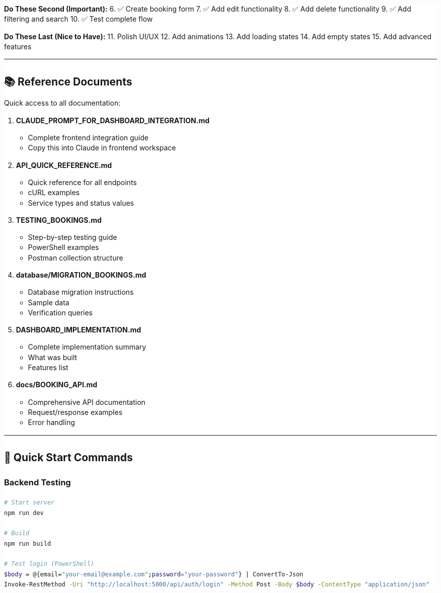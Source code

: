 **Do These Second (Important):**
6. ✅ Create booking form
7. ✅ Add edit functionality
8. ✅ Add delete functionality
9. ✅ Add filtering and search
10. ✅ Test complete flow

**Do These Last (Nice to Have):**
11. Polish UI/UX
12. Add animations
13. Add loading states
14. Add empty states
15. Add advanced features

---

## 📚 Reference Documents

Quick access to all documentation:

1. **CLAUDE_PROMPT_FOR_DASHBOARD_INTEGRATION.md**
   - Complete frontend integration guide
   - Copy this into Claude in frontend workspace

2. **API_QUICK_REFERENCE.md**
   - Quick reference for all endpoints
   - cURL examples
   - Service types and status values

3. **TESTING_BOOKINGS.md**
   - Step-by-step testing guide
   - PowerShell examples
   - Postman collection structure

4. **database/MIGRATION_BOOKINGS.md**
   - Database migration instructions
   - Sample data
   - Verification queries

5. **DASHBOARD_IMPLEMENTATION.md**
   - Complete implementation summary
   - What was built
   - Features list

6. **docs/BOOKING_API.md**
   - Comprehensive API documentation
   - Request/response examples
   - Error handling

---

## 🚀 Quick Start Commands

### Backend Testing
```bash
# Start server
npm run dev

# Build
npm run build

# Test login (PowerShell)
$body = @{email="your-email@example.com";password="your-password"} | ConvertTo-Json
Invoke-RestMethod -Uri "http://localhost:5000/api/auth/login" -Method Post -Body $body -ContentType "application/json"

```